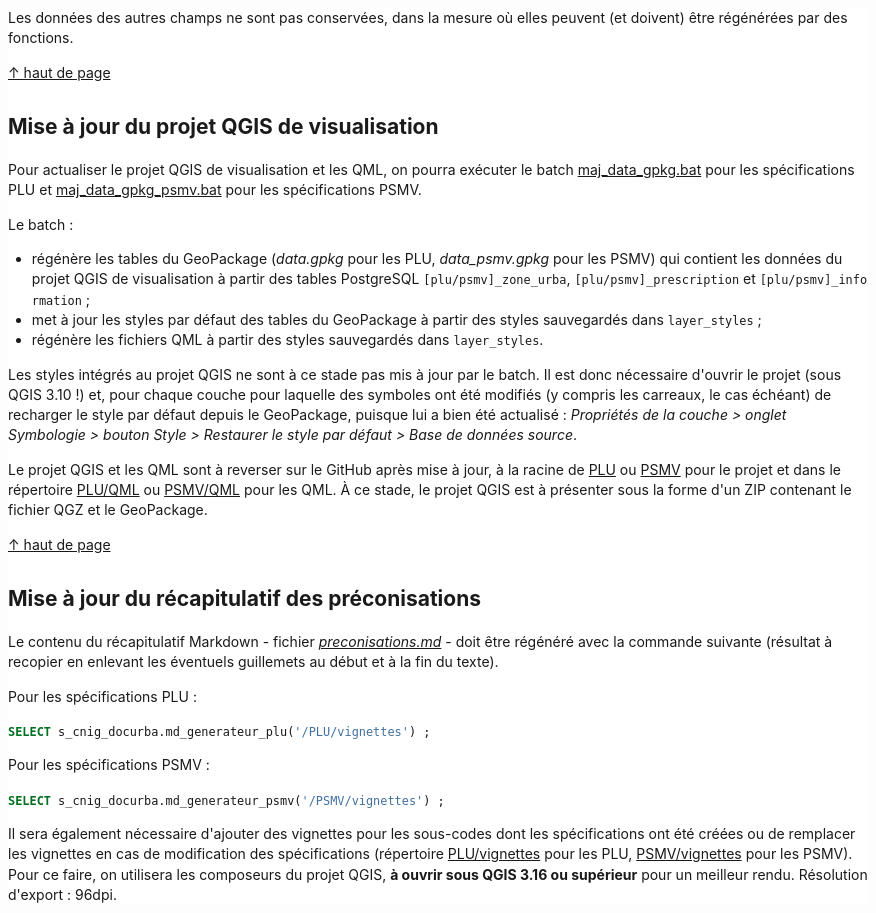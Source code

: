 Les données des autres champs ne sont pas conservées, dans la mesure où elles peuvent (et doivent) être régénérées par des fonctions.

[↑ haut de page](#maintenance-des-outils)


## Mise à jour du projet QGIS de visualisation

Pour actualiser le projet QGIS de visualisation et les QML, on pourra exécuter le batch [maj_data_gpkg.bat](/__outils__/maj_data_gpkg.bat) pour les spécifications PLU et [maj_data_gpkg_psmv.bat](/__outils__/maj_data_gpkg_psmv.bat) pour les spécifications PSMV.

Le batch :
- régénère les tables du GeoPackage (*data.gpkg* pour les PLU, *data_psmv.gpkg* pour les PSMV) qui contient les données du projet QGIS de visualisation à partir des tables PostgreSQL `[plu/psmv]_zone_urba`,  `[plu/psmv]_prescription` et `[plu/psmv]_information` ;
- met à jour les styles par défaut des tables du GeoPackage à partir des styles sauvegardés dans `layer_styles` ;
- régénère les fichiers QML à partir des styles sauvegardés dans `layer_styles`.

Les styles intégrés au projet QGIS ne sont à ce stade pas mis à jour par le batch. Il est donc nécessaire d'ouvrir le projet (sous QGIS 3.10 !) et, pour chaque couche pour laquelle des symboles ont été modifiés (y compris les carreaux, le cas échéant) de recharger le style par défaut depuis le GeoPackage, puisque lui a bien été actualisé : *Propriétés de la couche > onglet Symbologie > bouton Style > Restaurer le style par défaut > Base de données source*.

Le projet QGIS et les QML sont à reverser sur le GitHub après mise à jour, à la racine de [PLU](/PLU) ou [PSMV](/PSMV) pour le projet et dans le répertoire [PLU/QML](/PLU/QML) ou [PSMV/QML](/PSMV/QML) pour les QML. À ce stade, le projet QGIS est à présenter sous la forme d'un ZIP contenant le fichier QGZ et le GeoPackage.

[↑ haut de page](#maintenance-des-outils)


## Mise à jour du récapitulatif des préconisations

Le contenu du récapitulatif Markdown - fichier *[preconisations.md](/PLU/preconisations.md)* - doit être régénéré avec la commande suivante (résultat à recopier en enlevant les éventuels guillemets au début et à la fin du texte).

Pour les spécifications PLU :

```sql
SELECT s_cnig_docurba.md_generateur_plu('/PLU/vignettes') ;
```

Pour les spécifications PSMV :

```sql
SELECT s_cnig_docurba.md_generateur_psmv('/PSMV/vignettes') ;
```

Il sera également nécessaire d'ajouter des vignettes pour les sous-codes dont les spécifications ont été créées ou de remplacer les vignettes en cas de modification des spécifications (répertoire [PLU/vignettes](/PLU/vignettes) pour les PLU, [PSMV/vignettes](/PSMV/vignettes) pour les PSMV). Pour ce faire, on utilisera les composeurs du projet QGIS, **à ouvrir sous QGIS 3.16 ou supérieur** pour un meilleur rendu. Résolution d'export : 96dpi.
